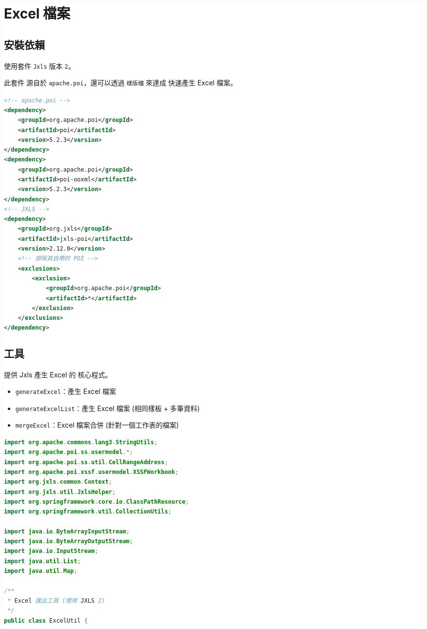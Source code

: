 # Excel 檔案

## 安裝依賴

使用套件 `Jxls` 版本 `2`。

此套件 源自於 `apache.poi`，還可以透過 `樣版檔` 來達成 快速產生 Excel 檔案。

```xml
<!-- apache.poi -->
<dependency>
    <groupId>org.apache.poi</groupId>
    <artifactId>poi</artifactId>
    <version>5.2.3</version>
</dependency>
<dependency>
    <groupId>org.apache.poi</groupId>
    <artifactId>poi-ooxml</artifactId>
    <version>5.2.3</version>
</dependency>
<!-- JXLS -->
<dependency>
    <groupId>org.jxls</groupId>
    <artifactId>jxls-poi</artifactId>
    <version>2.12.0</version>
    <!-- 排除其自帶的 POI -->
    <exclusions>
        <exclusion>
            <groupId>org.apache.poi</groupId>
            <artifactId>*</artifactId>
        </exclusion>
    </exclusions>
</dependency>
```

## 工具

提供 Jxls 產生 Excel 的 核心程式。

- `generateExcel`：產生 Excel 檔案

- `generateExcelList`：產生 Excel 檔案 (相同樣板 + 多筆資料)

- `mergeExcel`：Excel 檔案合併 (針對一個工作表的檔案)

```java
import org.apache.commons.lang3.StringUtils;
import org.apache.poi.ss.usermodel.*;
import org.apache.poi.ss.util.CellRangeAddress;
import org.apache.poi.xssf.usermodel.XSSFWorkbook;
import org.jxls.common.Context;
import org.jxls.util.JxlsHelper;
import org.springframework.core.io.ClassPathResource;
import org.springframework.util.CollectionUtils;

import java.io.ByteArrayInputStream;
import java.io.ByteArrayOutputStream;
import java.io.InputStream;
import java.util.List;
import java.util.Map;

/**
 * Excel 匯出工具 (使用 JXLS 2)
 */
public class ExcelUtil {
```
